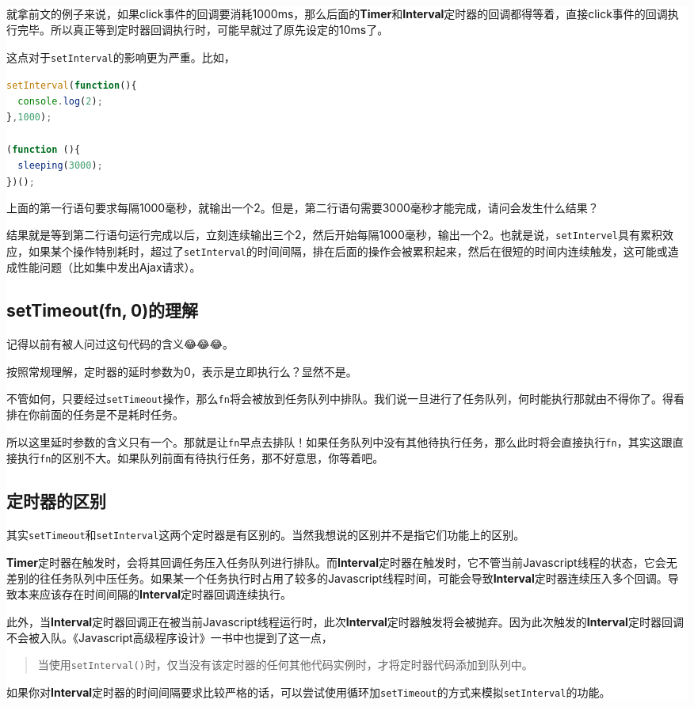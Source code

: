 就拿前文的例子来说，如果click事件的回调要消耗1000ms，那么后面的**Timer**和**Interval**定时器的回调都得等着，直接click事件的回调执行完毕。所以真正等到定时器回调执行时，可能早就过了原先设定的10ms了。

这点对于`setInterval`的影响更为严重。比如，

```javascript
setInterval(function(){
  console.log(2);
},1000);

(function (){
  sleeping(3000);
})();
```

上面的第一行语句要求每隔1000毫秒，就输出一个2。但是，第二行语句需要3000毫秒才能完成，请问会发生什么结果？

结果就是等到第二行语句运行完成以后，立刻连续输出三个2，然后开始每隔1000毫秒，输出一个2。也就是说，`setIntervel`具有累积效应，如果某个操作特别耗时，超过了`setInterval`的时间间隔，排在后面的操作会被累积起来，然后在很短的时间内连续触发，这可能或造成性能问题（比如集中发出Ajax请求）。

## setTimeout(fn, 0)的理解

记得以前有被人问过这句代码的含义😂😂😂。

按照常规理解，定时器的延时参数为0，表示是立即执行么？显然不是。

不管如何，只要经过`setTimeout`操作，那么`fn`将会被放到任务队列中排队。我们说一旦进行了任务队列，何时能执行那就由不得你了。得看排在你前面的任务是不是耗时任务。

所以这里延时参数的含义只有一个。那就是让`fn`早点去排队！如果任务队列中没有其他待执行任务，那么此时将会直接执行`fn`，其实这跟直接执行`fn`的区别不大。如果队列前面有待执行任务，那不好意思，你等着吧。

## 定时器的区别

其实`setTimeout`和`setInterval`这两个定时器是有区别的。当然我想说的区别并不是指它们功能上的区别。

**Timer**定时器在触发时，会将其回调任务压入任务队列进行排队。而**Interval**定时器在触发时，它不管当前Javascript线程的状态，它会无差别的往任务队列中压任务。如果某一个任务执行时占用了较多的Javascript线程时间，可能会导致**Interval**定时器连续压入多个回调。导致本来应该存在时间间隔的**Interval**定时器回调连续执行。

此外，当**Interval**定时器回调正在被当前Javascript线程运行时，此次**Interval**定时器触发将会被抛弃。因为此次触发的**Interval**定时器回调不会被入队。《Javascript高级程序设计》一书中也提到了这一点，

> 当使用`setInterval()`时，仅当没有该定时器的任何其他代码实例时，才将定时器代码添加到队列中。

如果你对**Interval**定时器的时间间隔要求比较严格的话，可以尝试使用循环加`setTimeout`的方式来模拟`setInterval`的功能。





